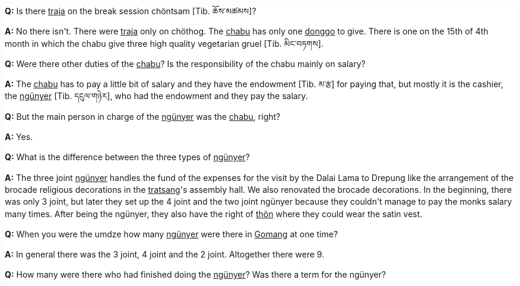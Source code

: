 **Q:**  Is there <a href="#" data-tooltip="[tib. གྲྭ་ཇ]** The prayer session sponsored by the tratsang (college) at which tea was served to its monks who attended.">traja</a> on the break session chöntsam [Tib. ཆོས་མཚམས]?   

**A:**  No there isn't. There were <a href="#" data-tooltip="[tib. གྲྭ་ཇ]** The prayer session sponsored by the tratsang (college) at which tea was served to its monks who attended.">traja</a> only on chöthog. The <a href="#" data-tooltip="[tib. ཕྱག་སྦུག]** A manager (of estates and endowments) of a monastic college or monastic khamtsen.">chabu</a> has only one <a href="#" data-tooltip="[tib. བཏོང་སྒོ]** An obligation to carry out a rite or prayer session in a monastery. For example, providing food and tea for all the monks in one&#x27;s monastic college at a prayer assembly. Or it could be an obligation to give all the monks a set amount of grain or the donggo obligation that many monastery office holders had to do when they left office. Generally, donggos had associated endowments that monks used by turns to fund a donggo. The monk with the donggo obligation would lend out the capital of the endowment and pay for the event from the interest he collected. This was also used for ritual obligations of government offices like the Tseja Office.">donggo</a> to give. There is one on the 15th of 4th month in which the chabu give three high quality vegetarian gruel [Tib. མིང་བཏགས].   

**Q:**  Were there other duties of the <a href="#" data-tooltip="[tib. ཕྱག་སྦུག]** A manager (of estates and endowments) of a monastic college or monastic khamtsen.">chabu</a>? Is the responsibility of the chabu mainly on salary?   

**A:**  The <a href="#" data-tooltip="[tib. ཕྱག་སྦུག]** A manager (of estates and endowments) of a monastic college or monastic khamtsen.">chabu</a> has to pay a little bit of salary and they have the endowment [Tib. མ་རྩ] for paying that, but mostly it is the cashier, the <a href="#" data-tooltip="[tib. དངུལ་གཉེར]** Accountant, bookkeeper, cashier. Someone in charge of cash.">ngünyer</a> [Tib. དངུལ་གཉེར], who had the endowment and they pay the salary.   

**Q:**  But the main person in charge of the <a href="#" data-tooltip="[tib. དངུལ་གཉེར]** Accountant, bookkeeper, cashier. Someone in charge of cash.">ngünyer</a> was the <a href="#" data-tooltip="[tib. ཕྱག་སྦུག]** A manager (of estates and endowments) of a monastic college or monastic khamtsen.">chabu</a>, right?   

**A:**  Yes.   

**Q:**  What is the difference between the three types of <a href="#" data-tooltip="[tib. དངུལ་གཉེར]** Accountant, bookkeeper, cashier. Someone in charge of cash.">ngünyer</a>?   

**A:**  The three joint <a href="#" data-tooltip="[tib. དངུལ་གཉེར]** Accountant, bookkeeper, cashier. Someone in charge of cash.">ngünyer</a> handles the fund of the expenses for the visit by the Dalai Lama to Drepung like the arrangement of the brocade religious decorations in the <a href="#" data-tooltip="[tib. གྲྭ་ཚང]** A &quot;college&quot; within a monastery, for example, in Drepung Monastery there were four main tratsang: Gomang, Loseling, Deyang and Ngagpa. These tratsang were property owning corporate entities and included monks who were organized into residential dormitories called Khamtsen.">tratsang</a>'s assembly hall. We also renovated the brocade decorations. In the beginning, there was only 3 joint, but later they set up the 4 joint and the two joint ngünyer because they couldn't manage to pay the monks salary many times. After being the ngünyer, they also have the right of <a href="#" data-tooltip="[tib. ཐོན]** In monasteries, a title for monks who have finished their monastic job obligations (tib. ཐོན་ཟིན).">thön</a> where they could wear the satin vest.   

**Q:**  When you were the umdze how many <a href="#" data-tooltip="[tib. དངུལ་གཉེར]** Accountant, bookkeeper, cashier. Someone in charge of cash.">ngünyer</a> were there in <a href="#" data-tooltip="[tib. སྒོ་མང]** One of the large colleges in Drepung Monastery.">Gomang</a> at one time?   

**A:**  In general there was the 3 joint, 4 joint and the 2 joint. Altogether there were 9.   

**Q:**  How many were there who had finished doing the <a href="#" data-tooltip="[tib. དངུལ་གཉེར]** Accountant, bookkeeper, cashier. Someone in charge of cash.">ngünyer</a>? Was there a term for the ngünyer?   
